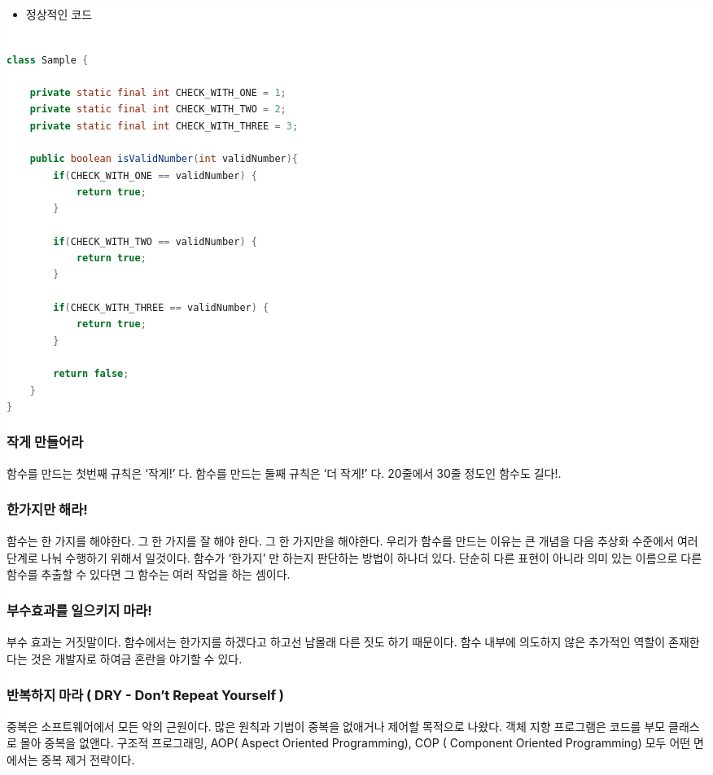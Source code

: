 - 정상적인 코드 

```java

class Sample {
    
    private static final int CHECK_WITH_ONE = 1;
    private static final int CHECK_WITH_TWO = 2;
    private static final int CHECK_WITH_THREE = 3;
    
    public boolean isValidNumber(int validNumber){
        if(CHECK_WITH_ONE == validNumber) {
            return true;
        }
        
        if(CHECK_WITH_TWO == validNumber) {
            return true;
        }
        
        if(CHECK_WITH_THREE == validNumber) {
            return true;
        }
        
        return false;
    }
}
```

### 작게 만들어라

함수를 만드는 첫번째 규칙은 ‘작게!’ 다. 함수를 만드는 둘째 규칙은 ‘더 작게!’ 다.
20줄에서 30줄 정도인 함수도 길다!.

### 한가지만 해라!

함수는 한 가지를 해야한다. 그 한 가지를 잘 해야 한다. 그 한 가지만을 해야한다. 
우리가 함수를 만드는 이유는 큰 개념을 다음 추상화 수준에서 여러 단계로 나눠 수행하기 위해서 일것이다. 
함수가 ‘한가지’ 만 하는지 판단하는 방법이 하나더 있다. 
단순히 다른 표현이 아니라 의미 있는 이름으로 다른 함수를 추출할 수 있다면 그 함수는 여러 작업을 하는 셈이다.

### 부수효과를 일으키지 마라!

부수 효과는 거짓말이다. 
함수에서는 한가지를 하겠다고 하고선 남몰래 다른 짓도 하기 때문이다. 
함수 내부에 의도하지 않은 추가적인 역할이 존재한다는 것은 개발자로 하여금 혼란을 야기할 수 있다.

### 반복하지 마라 ( DRY - Don’t Repeat Yourself )

중복은 소프트웨어에서 모든 악의 근원이다. 많은 원칙과 기법이 중복을 없애거나 제어할 목적으로 나왔다. 
객체 지향 프로그램은 코드를 부모 클래스로 몰아 중복을 없앤다. 
구조적 프로그래밍, AOP( Aspect Oriented Programming), COP ( Component Oriented Programming) 모두 어떤 면에서는 중복 제거 전략이다.
